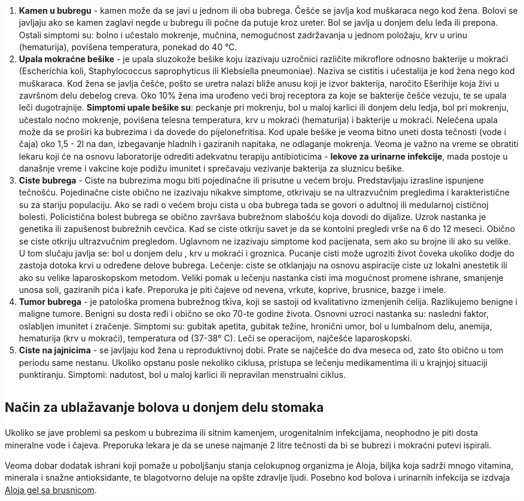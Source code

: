 
1. **Kamen u bubregu** - kamen može da se javi u jednom ili oba bubrega. Češće se javlja kod muškaraca nego kod žena. Bolovi se javljaju ako se kamen zaglavi negde u bubregu ili počne da putuje kroz ureter. Bol se javlja u donjem delu leđa ili prepona. Ostali simptomi su: bolno i učestalo mokrenje, mučnina, nemogućnost zadržavanja u jednom položaju, krv u urinu (hematurija), povišena temperatura, ponekad do 40 °C.
2. **Upala mokraćne bešike** - je upala sluzokože bešike koju izazivaju uzročnici različite mikroflore odnosno bakterije u mokraći (Escherichia koli, Staphylococcus saprophyticus ili Klebsiella pneumoniae). Naziva se cistitis i učestalija je kod žena nego kod muškaraca. Kod žena se javlja češće, pošto se uretra nalazi bliže anusu koji je izvor bakterija, naročito Ešerihije koja živi u završnom delu debelog creva. Oko 10% žena ima urođeno veći broj receptora za koje se bakterije češće vezuju, te se upala leči dugotrajnije. **Simptomi upale bešike su**: peckanje pri mokrenju, bol u maloj karlici ili donjem delu ledja, bol pri mokrenju, učestalo noćno mokrenje, povišena telesna temperatura, krv u mokraći (hematurija) i bakterije u mokraći. Nelečena upala može da se proširi ka bubrezima i da dovede do pijelonefritisa. Kod upale bešike je veoma bitno uneti dosta tečnosti (vode i čaja) oko 1,5 - 2l na dan, izbegavanje hladnih i gaziranih napitaka, ne odlaganje mokrenja. Veoma je važno na vreme se obratiti lekaru koji će na osnovu laboratorije odrediti adekvatnu terapiju antibioticima - **lekove za urinarne infekcije**, mada postoje u današnje vreme i vakcine koje podižu imunitet i sprečavaju vezivanje bakterija za sluznicu bešike.
3. **Ciste bubrega** - Ciste na bubrezima mogu biti pojedinačne ili prisutne u većem broju. Predstavljaju izrasline ispunjene tečnošću. Pojedinačne ciste obično ne izazivaju nikakve simptome, otkrivaju se na ultrazvučnim pregledima i  karakteristične su za stariju populaciju. Ako se radi o većem broju cista u oba bubrega tada se govori o adultnoj ili medularnoj cističnoj bolesti. Policistična bolest bubrega se obično završava bubrežnom slabošću koja dovodi do dijalize. Uzrok nastanka je genetika ili zapušenost bubrežnih cevčica. Kad se ciste otkriju savet je da se kontolni pregledi vrše na 6 do 12 meseci. Obično se ciste otkriju ultrazvučnim pregledom. Uglavnom ne izazivaju simptome kod pacijenata, sem ako su brojne ili ako su velike. U tom slučaju javlja se: bol u donjem delu , krv u mokraći i groznica. Pucanje cisti može ugroziti život čoveka ukoliko dodje do zastoja dotoka krvi u određene delove bubrega. Lečenje: ciste se otklanjaju na osnovu aspiracije ciste uz lokalni anestetik ili ako su velike laparoskopskom metodom. Veliki pomak u lečenju nastanka cisti ima mogućnost promene ishrane, smanjenje unosa soli, gaziranih pića i kafe. Preporuka je piti čajeve od nevena, vrkute, koprive, brusnice, bazge i imele.
4. **Tumor bubrega** - je patološka promena bubrežnog tkiva, koji se sastoji od kvalitativno izmenjenih ćelija. Razlikujemo benigne i maligne tumore. Benigni su dosta ređi i obično se oko 70-te godine života. Osnovni uzroci nastanka su: nasledni faktor, oslabljen imunitet i zračenje. Simptomi su: gubitak apetita, gubitak težine, hronični umor, bol u lumbalnom delu, anemija, hematurija (krv u mokraći), temperatura od  (37-38° C). Leči se operacijom, najčešće laparoskopski.
5. **Ciste na jajnicima** - se javljaju kod žena u reproduktivnoj dobi. Prate se najčešće do dva meseca od, zato što obično u tom periodu same nestanu. Ukoliko opstanu posle nekoliko ciklusa, pristupa se lečenju medikamentima ili u krajnjoj situaciji punktiranju. Simptomi: nadutost, bol u maloj karlici ili nepravilan menstrualni ciklus.


## Način za ublažavanje bolova u donjem delu stomaka

Ukoliko se jave problemi sa peskom u bubrezima ili sitnim kamenjem, urogenitalnim infekcijama, neophodno je piti dosta mineralne vode i čajeva. Preporuka lekara je da se unese najmanje 2 litre tečnosti da bi se bubrezi i mokraćni putevi ispirali. 

Veoma dobar dodatak ishrani koji pomaže u poboljšanju stanja celokupnog organizma je Aloja, biljka koja sadrži mnogo vitamina, minerala i snažne antioksidante, te blagotvorno deluje na opšte zdravlje ljudi. Posebno kod bolova i urinarnih infekcija se izdvaja [Aloja gel sa brusnicom](/napici/aloe-berry/).
